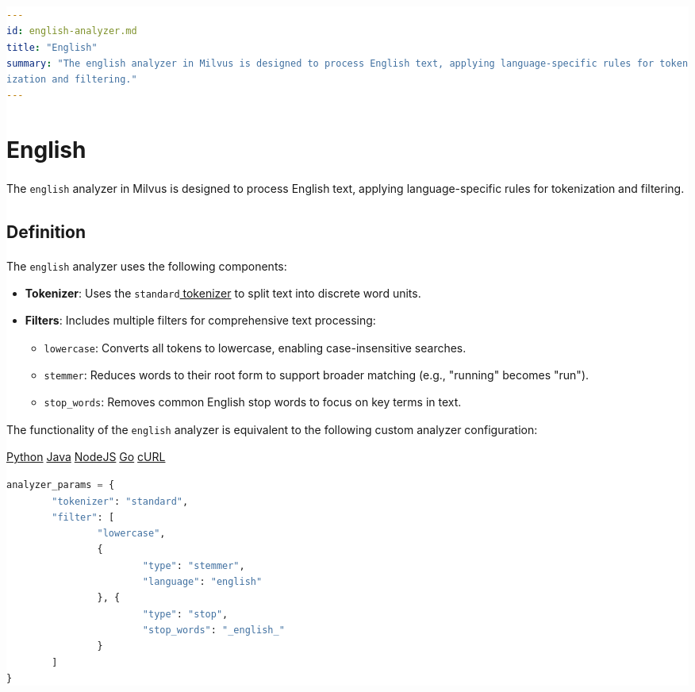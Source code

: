 ```yaml
---
id: english-analyzer.md
title: "English"
summary: "The english analyzer in Milvus is designed to process English text, applying language-specific rules for tokenization and filtering."
---
```


# English

The `english` analyzer in Milvus is designed to process English text, applying language-specific rules for tokenization and filtering.

## Definition

The `english` analyzer uses the following components:

- **Tokenizer**: Uses the `standard`[ tokenizer](standard-tokenizer.md) to split text into discrete word units.

- **Filters**: Includes multiple filters for comprehensive text processing:

    - `lowercase`: Converts all tokens to lowercase, enabling case-insensitive searches.

    - `stemmer`: Reduces words to their root form to support broader matching (e.g., "running" becomes "run").

    - `stop_words`: Removes common English stop words to focus on key terms in text.

The functionality of the `english` analyzer is equivalent to the following custom analyzer configuration:

<div class="multipleCode">
    <a href="#python">Python</a>
    <a href="#java">Java</a>
    <a href="#javascript">NodeJS</a>
    <a href="#go">Go</a>
    <a href="#bash">cURL</a>
</div>

```python
analyzer_params = {
        "tokenizer": "standard",
        "filter": [
                "lowercase",
                {
                        "type": "stemmer",
                        "language": "english"
                }, {
                        "type": "stop",
                        "stop_words": "_english_"
                }
        ]
}
```

